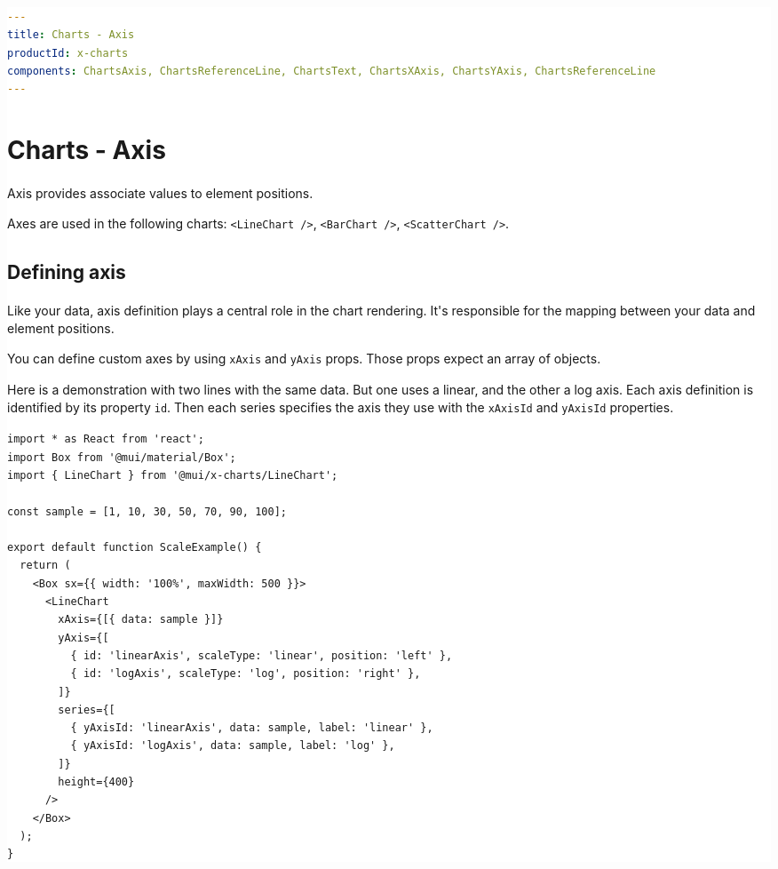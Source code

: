 ```yaml
---
title: Charts - Axis
productId: x-charts
components: ChartsAxis, ChartsReferenceLine, ChartsText, ChartsXAxis, ChartsYAxis, ChartsReferenceLine
---
```


# Charts - Axis

Axis provides associate values to element positions.

Axes are used in the following charts: `<LineChart />`, `<BarChart />`, `<ScatterChart />`.

## Defining axis

Like your data, axis definition plays a central role in the chart rendering.
It's responsible for the mapping between your data and element positions.

You can define custom axes by using `xAxis` and `yAxis` props.
Those props expect an array of objects.

Here is a demonstration with two lines with the same data.
But one uses a linear, and the other a log axis.
Each axis definition is identified by its property `id`.
Then each series specifies the axis they use with the `xAxisId` and `yAxisId` properties.

```tsx
import * as React from 'react';
import Box from '@mui/material/Box';
import { LineChart } from '@mui/x-charts/LineChart';

const sample = [1, 10, 30, 50, 70, 90, 100];

export default function ScaleExample() {
  return (
    <Box sx={{ width: '100%', maxWidth: 500 }}>
      <LineChart
        xAxis={[{ data: sample }]}
        yAxis={[
          { id: 'linearAxis', scaleType: 'linear', position: 'left' },
          { id: 'logAxis', scaleType: 'log', position: 'right' },
        ]}
        series={[
          { yAxisId: 'linearAxis', data: sample, label: 'linear' },
          { yAxisId: 'logAxis', data: sample, label: 'log' },
        ]}
        height={400}
      />
    </Box>
  );
}

```
